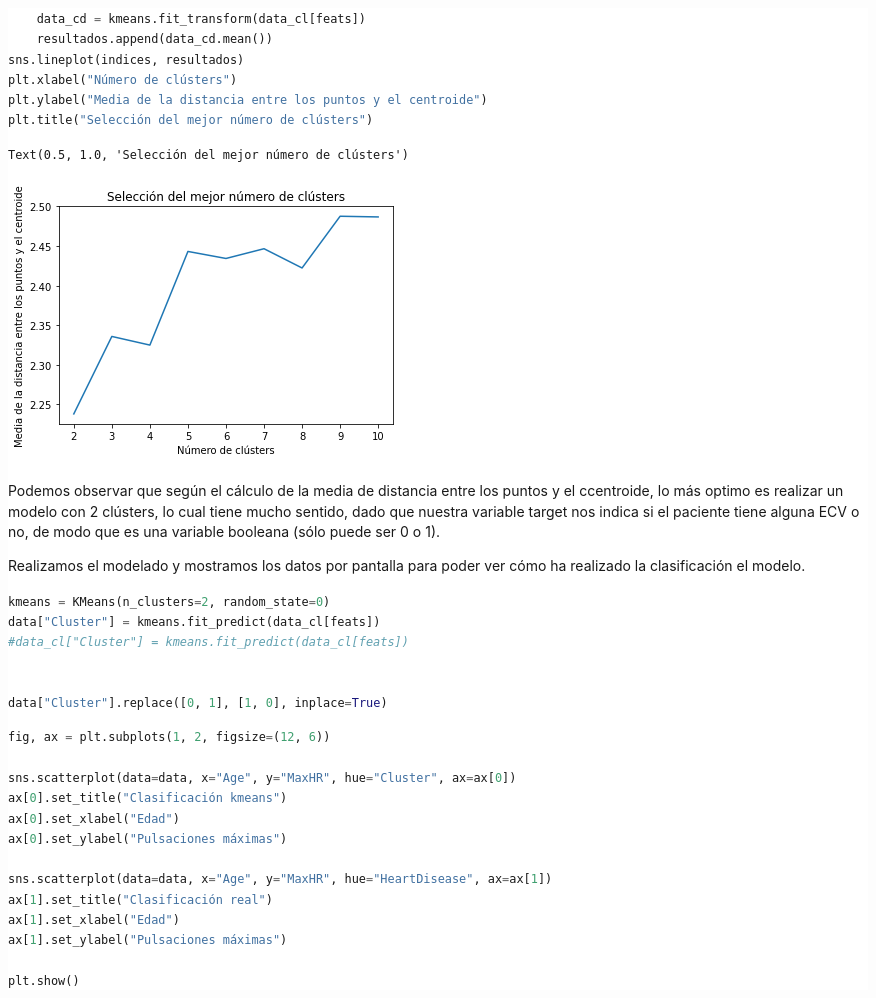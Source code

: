 ```python
    data_cd = kmeans.fit_transform(data_cl[feats])
    resultados.append(data_cd.mean())
sns.lineplot(indices, resultados)
plt.xlabel("Número de clústers")
plt.ylabel("Media de la distancia entre los puntos y el centroide")
plt.title("Selección del mejor número de clústers")
```




    Text(0.5, 1.0, 'Selección del mejor número de clústers')




    
![png](output_183_1.png)
    


Podemos observar que según el cálculo de la media de distancia entre los puntos y el ccentroide, lo más optimo es realizar un modelo con 2 clústers, lo cual tiene mucho sentido, dado que nuestra variable target nos indica si el paciente tiene alguna ECV o no, de modo que es una variable booleana (sólo puede ser 0 o 1).

Realizamos el modelado y mostramos los datos por pantalla para poder ver cómo ha realizado la clasificación el modelo.


```python
kmeans = KMeans(n_clusters=2, random_state=0)
data["Cluster"] = kmeans.fit_predict(data_cl[feats])
#data_cl["Cluster"] = kmeans.fit_predict(data_cl[feats])


data["Cluster"].replace([0, 1], [1, 0], inplace=True)
```


```python
fig, ax = plt.subplots(1, 2, figsize=(12, 6))

sns.scatterplot(data=data, x="Age", y="MaxHR", hue="Cluster", ax=ax[0])
ax[0].set_title("Clasificación kmeans")
ax[0].set_xlabel("Edad")
ax[0].set_ylabel("Pulsaciones máximas")

sns.scatterplot(data=data, x="Age", y="MaxHR", hue="HeartDisease", ax=ax[1])
ax[1].set_title("Clasificación real")
ax[1].set_xlabel("Edad")
ax[1].set_ylabel("Pulsaciones máximas")

plt.show()
```

